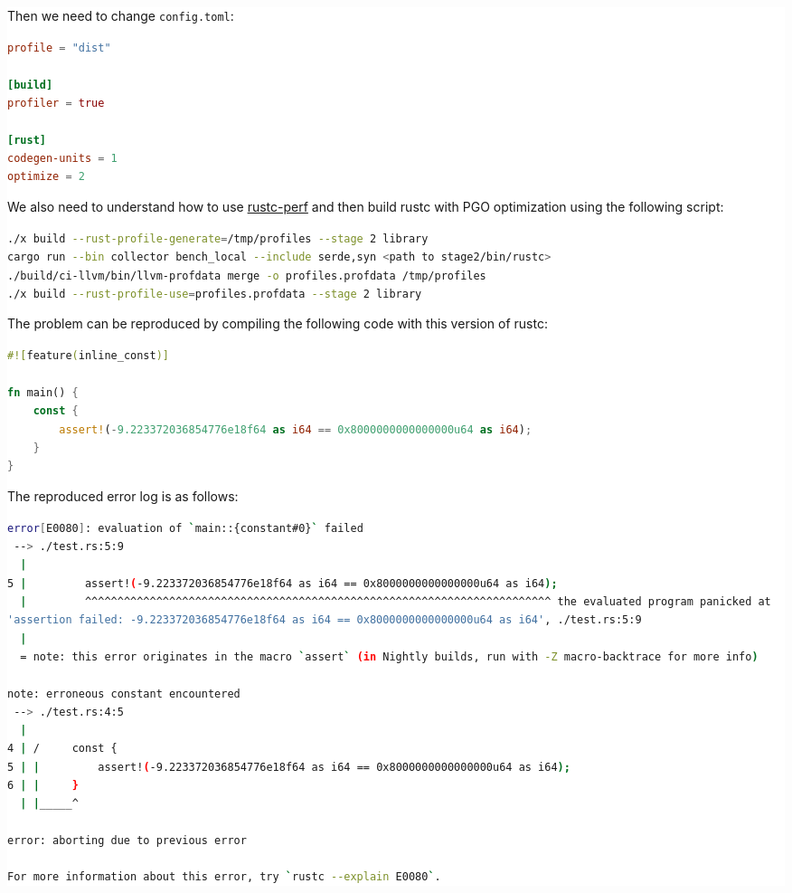 Then we need to change `config.toml`:

```toml
profile = "dist"

[build]
profiler = true

[rust]
codegen-units = 1
optimize = 2
```

We also need to understand how to use [rustc-perf](https://github.com/rust-lang/rustc-perf) and then build rustc with PGO optimization using the following script:

```bash
./x build --rust-profile-generate=/tmp/profiles --stage 2 library
cargo run --bin collector bench_local --include serde,syn <path to stage2/bin/rustc>
./build/ci-llvm/bin/llvm-profdata merge -o profiles.profdata /tmp/profiles
./x build --rust-profile-use=profiles.profdata --stage 2 library
```

The problem can be reproduced by compiling the following code with this version of rustc: 

```rust
#![feature(inline_const)]

fn main() {
    const {
        assert!(-9.223372036854776e18f64 as i64 == 0x8000000000000000u64 as i64);
    }
}
```

The reproduced error log is as follows:

```bash
error[E0080]: evaluation of `main::{constant#0}` failed
 --> ./test.rs:5:9
  |
5 |         assert!(-9.223372036854776e18f64 as i64 == 0x8000000000000000u64 as i64);
  |         ^^^^^^^^^^^^^^^^^^^^^^^^^^^^^^^^^^^^^^^^^^^^^^^^^^^^^^^^^^^^^^^^^^^^^^^^ the evaluated program panicked at 'assertion failed: -9.223372036854776e18f64 as i64 == 0x8000000000000000u64 as i64', ./test.rs:5:9
  |
  = note: this error originates in the macro `assert` (in Nightly builds, run with -Z macro-backtrace for more info)

note: erroneous constant encountered
 --> ./test.rs:4:5
  |
4 | /     const {
5 | |         assert!(-9.223372036854776e18f64 as i64 == 0x8000000000000000u64 as i64);
6 | |     }
  | |_____^

error: aborting due to previous error

For more information about this error, try `rustc --explain E0080`.
```
